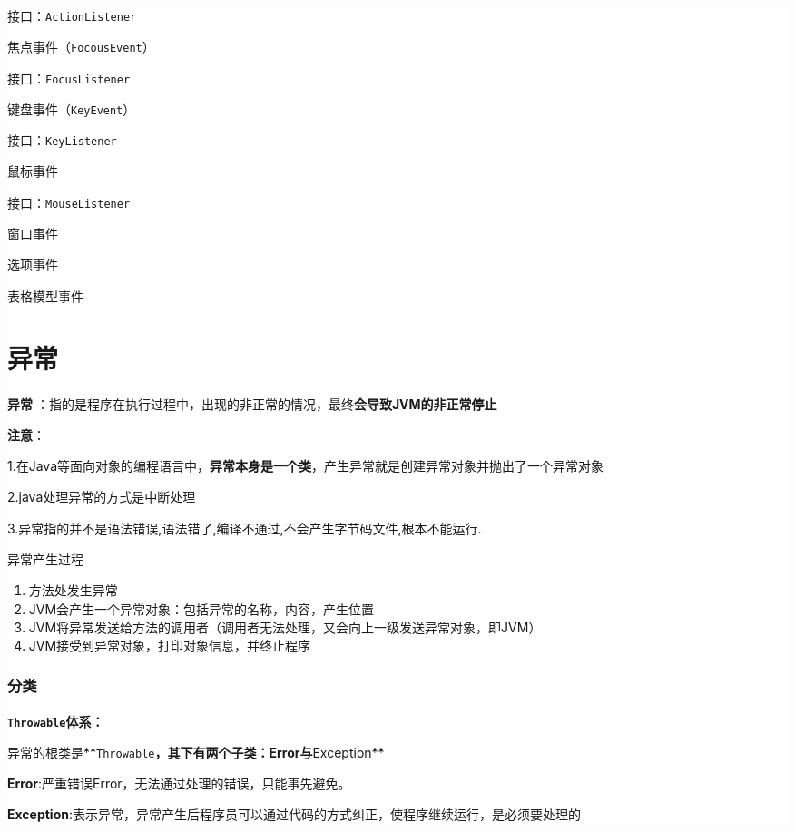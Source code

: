 接口：`ActionListener`



焦点事件（`FocousEvent`）

接口：`FocusListener`



键盘事件（`KeyEvent`）

接口：`KeyListener`



鼠标事件

接口：`MouseListener`



窗口事件



选项事件

表格模型事件



# 异常

**异常** ：指的是程序在执行过程中，出现的非正常的情况，最终**会导致JVM的非正常停止**

**注意**：	

1.在Java等面向对象的编程语言中，**异常本身是一个类**，产生异常就是创建异常对象并抛出了一个异常对象

2.java处理异常的方式是中断处理

3.异常指的并不是语法错误,语法错了,编译不通过,不会产生字节码文件,根本不能运行.



异常产生过程

1. 方法处发生异常
2. JVM会产生一个异常对象：包括异常的名称，内容，产生位置
3. JVM将异常发送给方法的调用者（调用者无法处理，又会向上一级发送异常对象，即JVM）
4. JVM接受到异常对象，打印对象信息，并终止程序



### 分类

**`Throwable`体系：**

异常的根类是**`Throwable`**，其下有两个子类：**Error**与**Exception**

**Error**:严重错误Error，无法通过处理的错误，只能事先避免。

**Exception**:表示异常，异常产生后程序员可以通过代码的方式纠正，使程序继续运行，是必须要处理的
